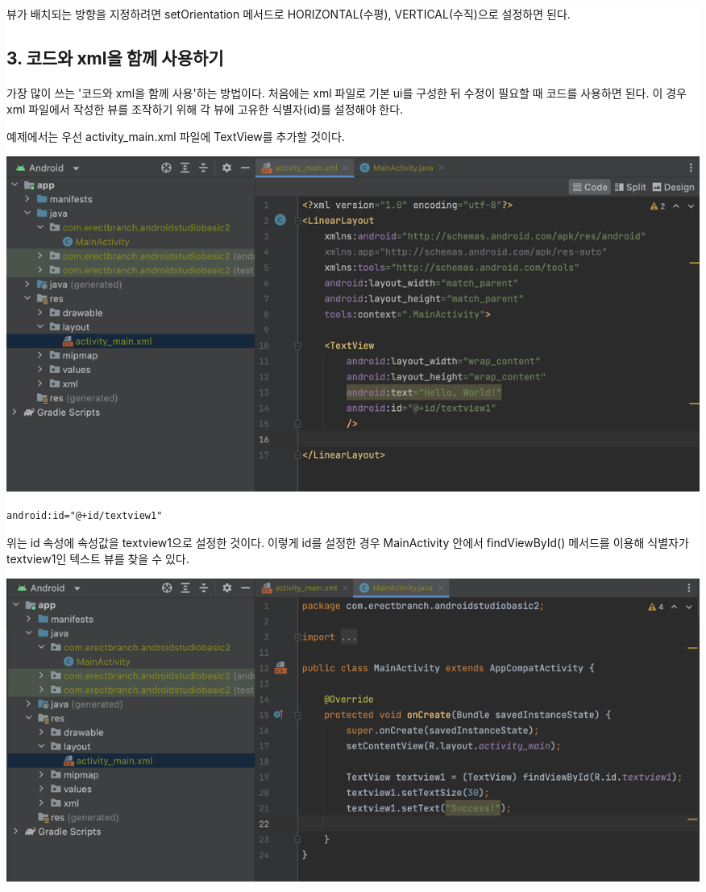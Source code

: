 뷰가 배치되는 방향을 지정하려면 setOrientation 메서드로 HORIZONTAL(수평), VERTICAL(수직)으로 설정하면 된다.


## 3. 코드와 xml을 함께 사용하기

가장 많이 쓰는 '코드와 xml을 함께 사용'하는 방법이다. 처음에는 xml 파일로 기본 ui를 구성한 뒤 수정이 필요할 때 코드를 사용하면 된다. 이 경우 xml 파일에서 작성한 뷰를 조작하기 위해 각 뷰에 고유한 식별자(id)를 설정해야 한다.

예제에서는 우선 activity_main.xml 파일에 TextView를 추가할 것이다.

![코드와 xml 함께 사용](images/code_xml_UI_1.png)

```xml
android:id="@+id/textview1"
```

위는 id 속성에 속성값을 textview1으로 설정한 것이다. 이렇게 id를 설정한 경우 MainActivity 안에서 findViewById() 메서드를 이용해 식별자가 textview1인 텍스트 뷰를 찾을 수 있다.

![findViewById](images/code_xml_UI_2.png)
